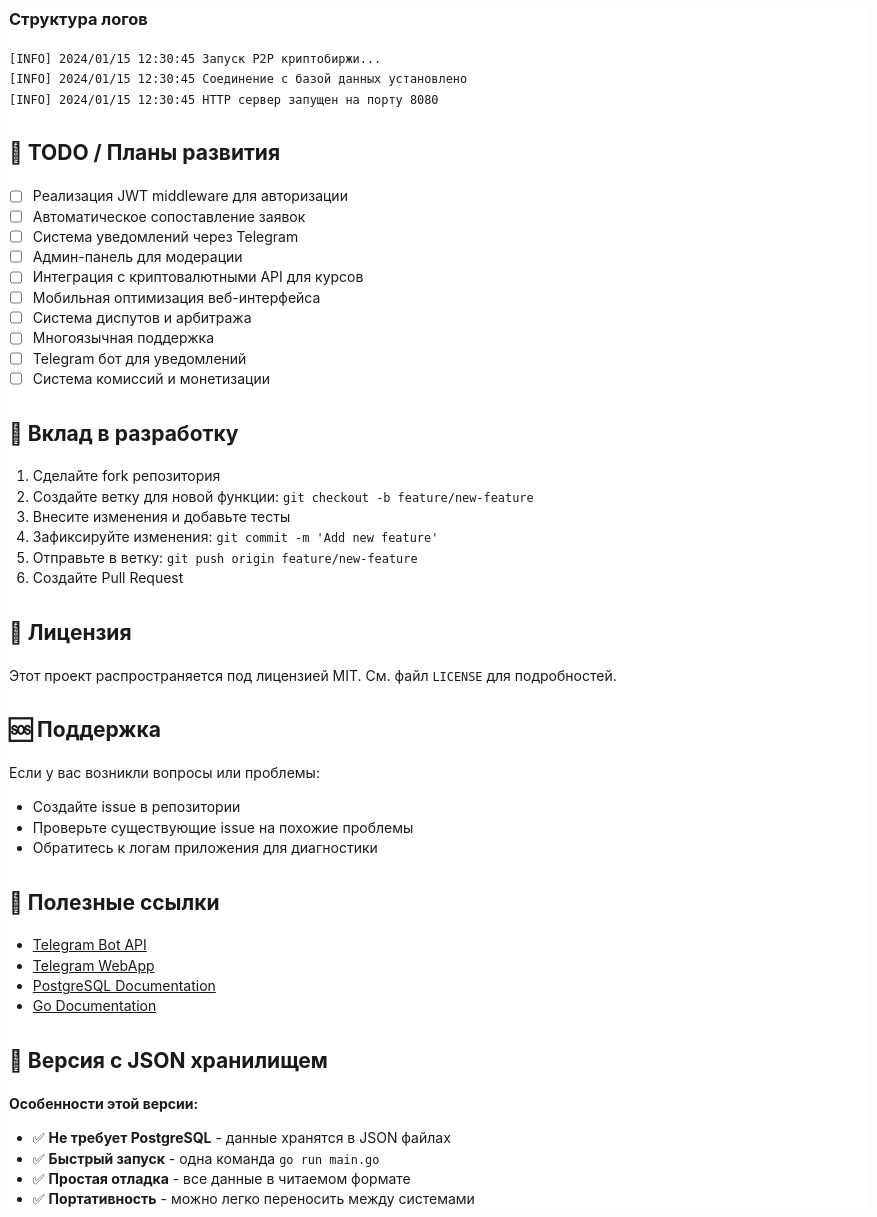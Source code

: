 ### Структура логов
```
[INFO] 2024/01/15 12:30:45 Запуск P2P криптобиржи...
[INFO] 2024/01/15 12:30:45 Соединение с базой данных установлено
[INFO] 2024/01/15 12:30:45 HTTP сервер запущен на порту 8080
```

## 📝 TODO / Планы развития

- [ ] Реализация JWT middleware для авторизации
- [ ] Автоматическое сопоставление заявок
- [ ] Система уведомлений через Telegram
- [ ] Админ-панель для модерации
- [ ] Интеграция с криптовалютными API для курсов
- [ ] Мобильная оптимизация веб-интерфейса
- [ ] Система диспутов и арбитража
- [ ] Многоязычная поддержка
- [ ] Telegram бот для уведомлений
- [ ] Система комиссий и монетизации

## 🤝 Вклад в разработку

1. Сделайте fork репозитория
2. Создайте ветку для новой функции: `git checkout -b feature/new-feature`
3. Внесите изменения и добавьте тесты
4. Зафиксируйте изменения: `git commit -m 'Add new feature'`
5. Отправьте в ветку: `git push origin feature/new-feature`
6. Создайте Pull Request

## 📄 Лицензия

Этот проект распространяется под лицензией MIT. См. файл `LICENSE` для подробностей.

## 🆘 Поддержка

Если у вас возникли вопросы или проблемы:
- Создайте issue в репозитории
- Проверьте существующие issue на похожие проблемы
- Обратитесь к логам приложения для диагностики

## 🔗 Полезные ссылки

- [Telegram Bot API](https://core.telegram.org/bots/api)
- [Telegram WebApp](https://core.telegram.org/bots/webapps)
- [PostgreSQL Documentation](https://www.postgresql.org/docs/)
- [Go Documentation](https://golang.org/doc/)

## 🔄 Версия с JSON хранилищем

**Особенности этой версии:**
- ✅ **Не требует PostgreSQL** - данные хранятся в JSON файлах  
- ✅ **Быстрый запуск** - одна команда `go run main.go`
- ✅ **Простая отладка** - все данные в читаемом формате
- ✅ **Портативность** - можно легко переносить между системами
